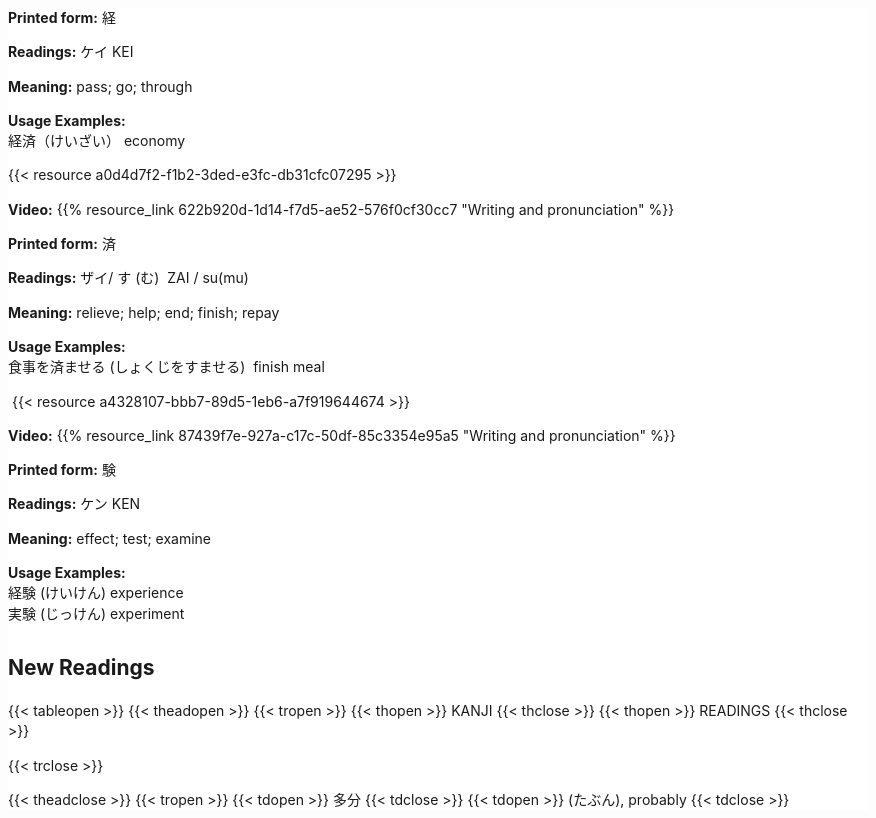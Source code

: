 **Printed form:** 経

**Readings:** ケイ KEI

**Meaning:** pass; go; through

**Usage Examples:**  
経済（けいざい） economy

{{< resource a0d4d7f2-f1b2-3ded-e3fc-db31cfc07295 >}}

**Video:** {{% resource_link 622b920d-1d14-f7d5-ae52-576f0cf30cc7 "Writing and pronunciation" %}}

**Printed form:** 済

**Readings:** ザイ/ す (む)  ZAI / su(mu)

**Meaning:** relieve; help; end; finish; repay

**Usage Examples:**  
食事を済ませる (しょくじをすませる)  finish meal

 {{< resource a4328107-bbb7-89d5-1eb6-a7f919644674 >}}

**Video:** {{% resource_link 87439f7e-927a-c17c-50df-85c3354e95a5 "Writing and pronunciation" %}}

**Printed form:** 験

**Readings:** ケン KEN

**Meaning:** effect; test; examine

**Usage Examples:**  
経験 (けいけん) experience  
実験 (じっけん) experiment

New Readings
------------

{{< tableopen >}}
{{< theadopen >}}
{{< tropen >}}
{{< thopen >}}
KANJI
{{< thclose >}}
{{< thopen >}}
READINGS
{{< thclose >}}

{{< trclose >}}

{{< theadclose >}}
{{< tropen >}}
{{< tdopen >}}
多分
{{< tdclose >}}
{{< tdopen >}}
(たぶん), probably
{{< tdclose >}}
